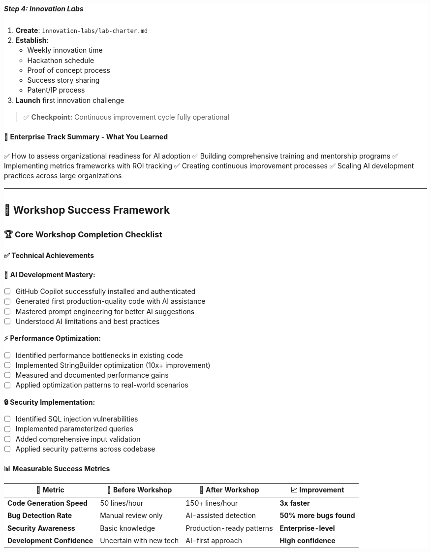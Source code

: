##### Step 4: Innovation Labs
1. **Create**: `innovation-labs/lab-charter.md`
2. **Establish**:
   - Weekly innovation time
   - Hackathon schedule
   - Proof of concept process
   - Success story sharing
   - Patent/IP process
3. **Launch** first innovation challenge

> ✅ **Checkpoint:** Continuous improvement cycle fully operational

#### 📝 Enterprise Track Summary - What You Learned
✅ How to assess organizational readiness for AI adoption
✅ Building comprehensive training and mentorship programs
✅ Implementing metrics frameworks with ROI tracking
✅ Creating continuous improvement processes
✅ Scaling AI development practices across large organizations

---

## 🎉 Workshop Success Framework

### 🏆 Core Workshop Completion Checklist

#### ✅ Technical Achievements

**🤖 AI Development Mastery:**
- [ ] GitHub Copilot successfully installed and authenticated
- [ ] Generated first production-quality code with AI assistance
- [ ] Mastered prompt engineering for better AI suggestions
- [ ] Understood AI limitations and best practices

**⚡ Performance Optimization:**
- [ ] Identified performance bottlenecks in existing code
- [ ] Implemented StringBuilder optimization (10x+ improvement)
- [ ] Measured and documented performance gains
- [ ] Applied optimization patterns to real-world scenarios

**🔒 Security Implementation:**
- [ ] Identified SQL injection vulnerabilities
- [ ] Implemented parameterized queries
- [ ] Added comprehensive input validation
- [ ] Applied security patterns across codebase

#### 📊 Measurable Success Metrics

| 🎯 Metric | 🔰 Before Workshop | 🥇 After Workshop | 📈 Improvement |
|-----------|-------------------|-------------------|----------------|
| **Code Generation Speed** | 50 lines/hour | 150+ lines/hour | **3x faster** |
| **Bug Detection Rate** | Manual review only | AI-assisted detection | **50% more bugs found** |
| **Security Awareness** | Basic knowledge | Production-ready patterns | **Enterprise-level** |
| **Development Confidence** | Uncertain with new tech | AI-first approach | **High confidence** |
